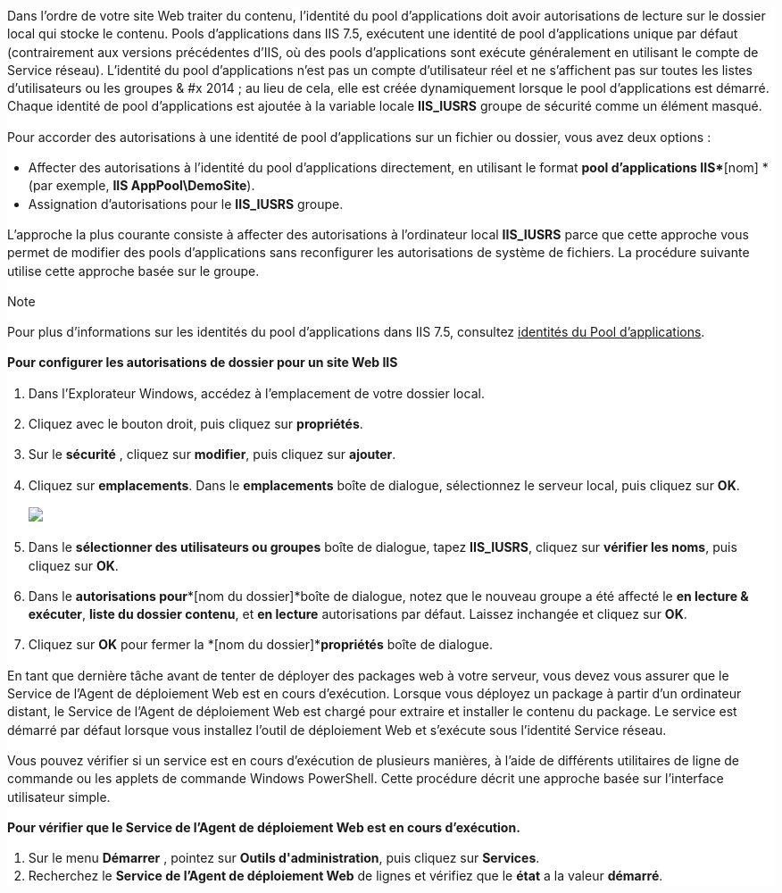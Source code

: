 Dans l’ordre de votre site Web traiter du contenu, l’identité du pool d’applications doit avoir autorisations de lecture sur le dossier local qui stocke le contenu. Pools d’applications dans IIS 7.5, exécutent une identité de pool d’applications unique par défaut (contrairement aux versions précédentes d’IIS, où des pools d’applications sont exécute généralement en utilisant le compte de Service réseau). L’identité du pool d’applications n’est pas un compte d’utilisateur réel et ne s’affichent pas sur toutes les listes d’utilisateurs ou les groupes & #x 2014 ; au lieu de cela, elle est créée dynamiquement lorsque le pool d’applications est démarré. Chaque identité de pool d’applications est ajoutée à la variable locale **IIS\_IUSRS** groupe de sécurité comme un élément masqué.

Pour accorder des autorisations à une identité de pool d’applications sur un fichier ou dossier, vous avez deux options :

- Affecter des autorisations à l’identité du pool d’applications directement, en utilisant le format **pool d’applications IIS\***[nom] * (par exemple, **IIS AppPool\DemoSite**).
- Assignation d’autorisations pour le **IIS\_IUSRS** groupe.

L’approche la plus courante consiste à affecter des autorisations à l’ordinateur local **IIS\_IUSRS** parce que cette approche vous permet de modifier des pools d’applications sans reconfigurer les autorisations de système de fichiers. La procédure suivante utilise cette approche basée sur le groupe.

> [!NOTE]
> Pour plus d’informations sur les identités du pool d’applications dans IIS 7.5, consultez [identités du Pool d’applications](https://go.microsoft.com/?linkid=9805123).


**Pour configurer les autorisations de dossier pour un site Web IIS**

1. Dans l’Explorateur Windows, accédez à l’emplacement de votre dossier local.
2. Cliquez avec le bouton droit, puis cliquez sur **propriétés**.
3. Sur le **sécurité** , cliquez sur **modifier**, puis cliquez sur **ajouter**.
4. Cliquez sur **emplacements**. Dans le **emplacements** boîte de dialogue, sélectionnez le serveur local, puis cliquez sur **OK**.

    ![](configuring-a-web-server-for-web-deploy-publishing-remote-agent/_static/image8.png)
5. Dans le **sélectionner des utilisateurs ou groupes** boîte de dialogue, tapez **IIS\_IUSRS**, cliquez sur **vérifier les noms**, puis cliquez sur **OK**.
6. Dans le **autorisations pour***[nom du dossier]*boîte de dialogue, notez que le nouveau groupe a été affecté le **en lecture &amp; exécuter**, **liste du dossier contenu**, et **en lecture** autorisations par défaut. Laissez inchangée et cliquez sur **OK**.
7. Cliquez sur **OK** pour fermer la *[nom du dossier]***propriétés** boîte de dialogue.

En tant que dernière tâche avant de tenter de déployer des packages web à votre serveur, vous devez vous assurer que le Service de l’Agent de déploiement Web est en cours d’exécution. Lorsque vous déployez un package à partir d’un ordinateur distant, le Service de l’Agent de déploiement Web est chargé pour extraire et installer le contenu du package. Le service est démarré par défaut lorsque vous installez l’outil de déploiement Web et s’exécute sous l’identité Service réseau.

Vous pouvez vérifier si un service est en cours d’exécution de plusieurs manières, à l’aide de différents utilitaires de ligne de commande ou les applets de commande Windows PowerShell. Cette procédure décrit une approche basée sur l’interface utilisateur simple.

**Pour vérifier que le Service de l’Agent de déploiement Web est en cours d’exécution.**

1. Sur le menu **Démarrer** , pointez sur **Outils d'administration**, puis cliquez sur **Services**.
2. Recherchez le **Service de l’Agent de déploiement Web** de lignes et vérifiez que le **état** a la valeur **démarré**.
